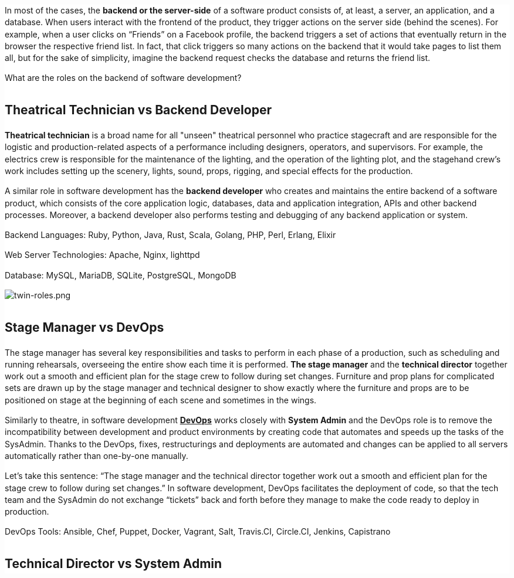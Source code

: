 In most of the cases, the **backend or the server-side** of a software product consists of, at least, a server, an application, and a database. When users interact with the frontend of the product, they trigger actions on the server side (behind the scenes). For example, when a user clicks on “Friends” on a Facebook profile, the backend triggers a set of actions that eventually return in the browser the respective friend list. In fact, that click triggers so many actions on the backend that it would take pages to list them all, but for the sake of simplicity, imagine the backend request checks the database and returns the friend list.

What are the roles on the backend of software development?

## Theatrical Technician vs Backend Developer

**Theatrical technician** is a broad name for all "unseen" theatrical personnel who practice stagecraft and are responsible for the logistic and production-related aspects of a performance including designers, operators, and supervisors. For example, the electrics crew is responsible for the maintenance of the lighting, and the operation of the lighting plot, and the stagehand crew’s work includes setting up the scenery, lights, sound, props, rigging, and special effects for the production.

A similar role in software development has the **backend developer** who creates and maintains the entire backend of a software product, which consists of the core application logic, databases, data and application integration, APIs and other backend processes. Moreover, a backend developer also performs testing and debugging of any backend application or system.

Backend Languages: Ruby, Python, Java, Rust, Scala, Golang, PHP, Perl, Erlang, Elixir

Web Server Technologies: Apache, Nginx, lighttpd

Database: MySQL, MariaDB, SQLite, PostgreSQL, MongoDB

![twin-roles.png](/assets/images/twin-roles.png)

## Stage Manager vs DevOps

The stage manager has several key responsibilities and tasks to perform in each phase of a production, such as scheduling and running rehearsals, overseeing the entire show each time it is performed. **The stage manager** and the **technical director** together work out a smooth and efficient plan for the stage crew to follow during set changes. Furniture and prop plans for complicated sets are drawn up by the stage manager and technical designer to show exactly where the furniture and props are to be positioned on stage at the beginning of each scene and sometimes in the wings.

Similarly to theatre, in software development [**DevOps**](http://blog.honeypot.io/what-is-devops/) works closely with **System Admin** and the DevOps role is to remove the incompatibility between development and product environments by creating code that automates and speeds up the tasks of the SysAdmin. Thanks to the DevOps, fixes, restructurings and deployments are automated and changes can be applied to all servers automatically rather than one-by-one manually.

Let’s take this sentence: “The stage manager and the technical director together work out a smooth and efficient plan for the stage crew to follow during set changes.” In software development, DevOps facilitates the deployment of code, so that the tech team and the SysAdmin do not exchange “tickets” back and forth before they manage to make the code ready to deploy in production.

DevOps Tools: Ansible, Chef, Puppet, Docker, Vagrant, Salt, Travis.CI, Circle.CI, Jenkins, Capistrano

## Technical Director vs System Admin
